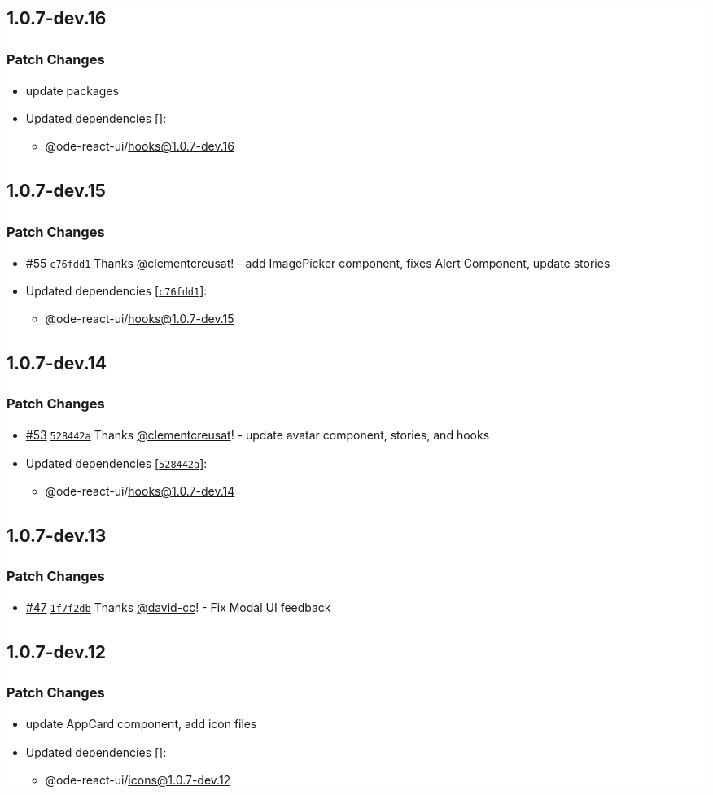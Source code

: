 ## 1.0.7-dev.16

### Patch Changes

- update packages

- Updated dependencies []:
  - @ode-react-ui/hooks@1.0.7-dev.16

## 1.0.7-dev.15

### Patch Changes

- [#55](https://github.com/opendigitaleducation/ode-react-ui/pull/55) [`c76fdd1`](https://github.com/opendigitaleducation/ode-react-ui/commit/c76fdd173a17dda45048ccb3316ead02ca00928f) Thanks [@clementcreusat](https://github.com/clementcreusat)! - add ImagePicker component, fixes Alert Component, update stories

- Updated dependencies [[`c76fdd1`](https://github.com/opendigitaleducation/ode-react-ui/commit/c76fdd173a17dda45048ccb3316ead02ca00928f)]:
  - @ode-react-ui/hooks@1.0.7-dev.15

## 1.0.7-dev.14

### Patch Changes

- [#53](https://github.com/opendigitaleducation/ode-react-ui/pull/53) [`528442a`](https://github.com/opendigitaleducation/ode-react-ui/commit/528442a35c3f6713030b6378fe3c059cbd21d5a0) Thanks [@clementcreusat](https://github.com/clementcreusat)! - update avatar component, stories, and hooks

- Updated dependencies [[`528442a`](https://github.com/opendigitaleducation/ode-react-ui/commit/528442a35c3f6713030b6378fe3c059cbd21d5a0)]:
  - @ode-react-ui/hooks@1.0.7-dev.14

## 1.0.7-dev.13

### Patch Changes

- [#47](https://github.com/opendigitaleducation/ode-react-ui/pull/47) [`1f7f2db`](https://github.com/opendigitaleducation/ode-react-ui/commit/1f7f2db32d7f23388e106d7e55b6b3231e87a7dc) Thanks [@david-cc](https://github.com/david-cc)! - Fix Modal UI feedback

## 1.0.7-dev.12

### Patch Changes

- update AppCard component, add icon files

- Updated dependencies []:
  - @ode-react-ui/icons@1.0.7-dev.12
